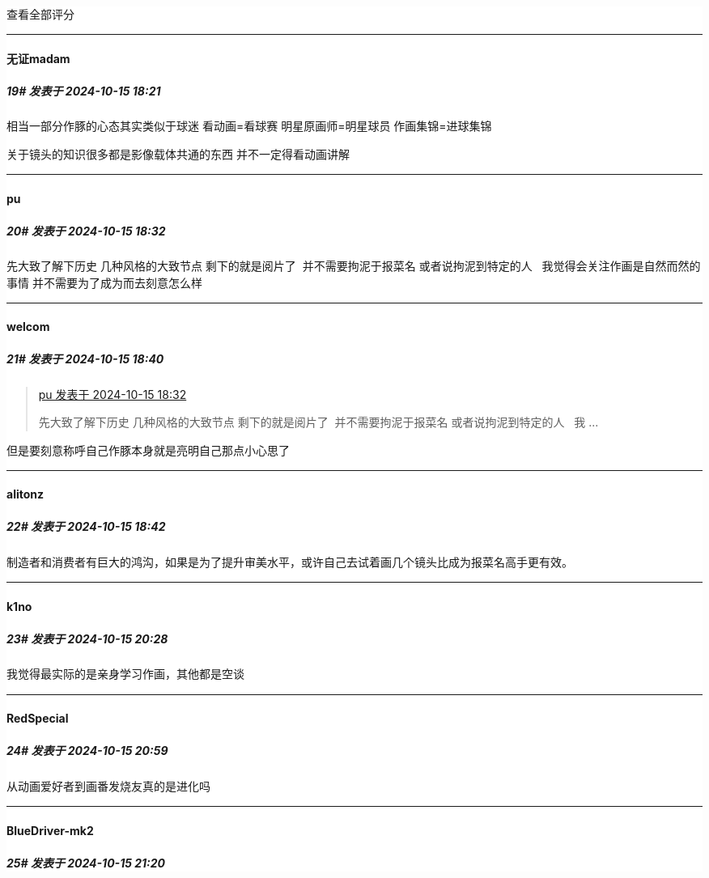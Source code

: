 查看全部评分

*****

####  无证madam  
##### 19#       发表于 2024-10-15 18:21

相当一部分作豚的心态其实类似于球迷 看动画=看球赛 明星原画师=明星球员 作画集锦=进球集锦

关于镜头的知识很多都是影像载体共通的东西 并不一定得看动画讲解

*****

####  pu  
##### 20#       发表于 2024-10-15 18:32

先大致了解下历史 几种风格的大致节点 剩下的就是阅片了  并不需要拘泥于报菜名 或者说拘泥到特定的人   我觉得会关注作画是自然而然的事情 并不需要为了成为而去刻意怎么样

*****

####  welcom  
##### 21#       发表于 2024-10-15 18:40

<blockquote><a href="httphttps://bbs.saraba1st.com/2b/forum.php?mod=redirect&amp;goto=findpost&amp;pid=66458403&amp;ptid=2203170" target="_blank">pu 发表于 2024-10-15 18:32</a>

先大致了解下历史 几种风格的大致节点 剩下的就是阅片了  并不需要拘泥于报菜名 或者说拘泥到特定的人   我 ...</blockquote>
但是要刻意称呼自己作豚本身就是亮明自己那点小心思了

*****

####  alitonz  
##### 22#       发表于 2024-10-15 18:42

制造者和消费者有巨大的鸿沟，如果是为了提升审美水平，或许自己去试着画几个镜头比成为报菜名高手更有效。

*****

####  k1no  
##### 23#       发表于 2024-10-15 20:28

我觉得最实际的是亲身学习作画，其他都是空谈

*****

####  RedSpecial  
##### 24#       发表于 2024-10-15 20:59

从动画爱好者到画番发烧友真的是进化吗

*****

####  BlueDriver-mk2  
##### 25#       发表于 2024-10-15 21:20
